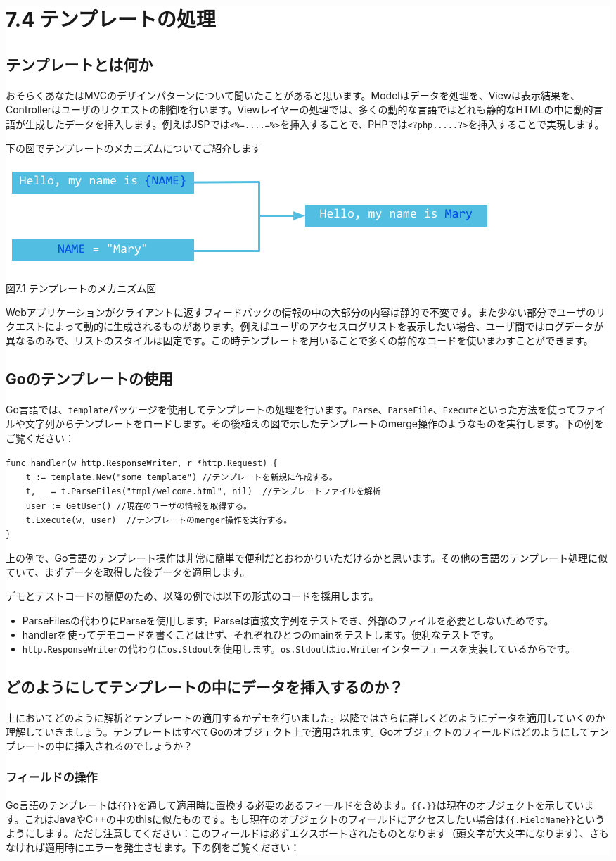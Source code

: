 # 7.4 テンプレートの処理
## テンプレートとは何か
おそらくあなたはMVCのデザインパターンについて聞いたことがあると思います。Modelはデータを処理を、Viewは表示結果を、Controllerはユーザのリクエストの制御を行います。Viewレイヤーの処理では、多くの動的な言語ではどれも静的なHTMLの中に動的言語が生成したデータを挿入します。例えばJSPでは`<%=....=%>`を挿入することで、PHPでは`<?php.....?>`を挿入することで実現します。

下の図でテンプレートのメカニズムについてご紹介します

![](images/7.4.template.png?raw=true)

図7.1 テンプレートのメカニズム図

Webアプリケーションがクライアントに返すフィードバックの情報の中の大部分の内容は静的で不変です。また少ない部分でユーザのリクエストによって動的に生成されるものがあります。例えばユーザのアクセスログリストを表示したい場合、ユーザ間ではログデータが異なるのみで、リストのスタイルは固定です。この時テンプレートを用いることで多くの静的なコードを使いまわすことができます。

## Goのテンプレートの使用
Go言語では、`template`パッケージを使用してテンプレートの処理を行います。`Parse`、`ParseFile`、`Execute`といった方法を使ってファイルや文字列からテンプレートをロードします。その後植えの図で示したテンプレートのmerge操作のようなものを実行します。下の例をご覧ください：

	func handler(w http.ResponseWriter, r *http.Request) {
		t := template.New("some template") //テンプレートを新規に作成する。
		t, _ = t.ParseFiles("tmpl/welcome.html", nil)  //テンプレートファイルを解析
		user := GetUser() //現在のユーザの情報を取得する。
		t.Execute(w, user)  //テンプレートのmerger操作を実行する。
	}

上の例で、Go言語のテンプレート操作は非常に簡単で便利だとおわかりいただけるかと思います。その他の言語のテンプレート処理に似ていて、まずデータを取得した後データを適用します。

デモとテストコードの簡便のため、以降の例では以下の形式のコードを採用します。

- ParseFilesの代わりにParseを使用します。Parseは直接文字列をテストでき、外部のファイルを必要としないためです。
- handlerを使ってデモコードを書くことはせず、それぞれひとつのmainをテストします。便利なテストです。
- `http.ResponseWriter`の代わりに`os.Stdout`を使用します。`os.Stdout`は`io.Writer`インターフェースを実装しているからです。

## どのようにしてテンプレートの中にデータを挿入するのか？
上においてどのように解析とテンプレートの適用するかデモを行いました。以降ではさらに詳しくどのようにデータを適用していくのか理解していきましょう。テンプレートはすべてGoのオブジェクト上で適用されます。Goオブジェクトのフィールドはどのようにしてテンプレートの中に挿入されるのでしょうか？

### フィールドの操作
Go言語のテンプレートは`{{}}`を通して適用時に置換する必要のあるフィールドを含めます。`{{.}}`は現在のオブジェクトを示しています。これはJavaやC++の中のthisに似たものです。もし現在のオブジェクトのフィールドにアクセスしたい場合は`{{.FieldName}}`というようにします。ただし注意してください：このフィールドは必ずエクスポートされたものとなります（頭文字が大文字になります）、さもなければ適用時にエラーを発生させます。下の例をご覧ください：
